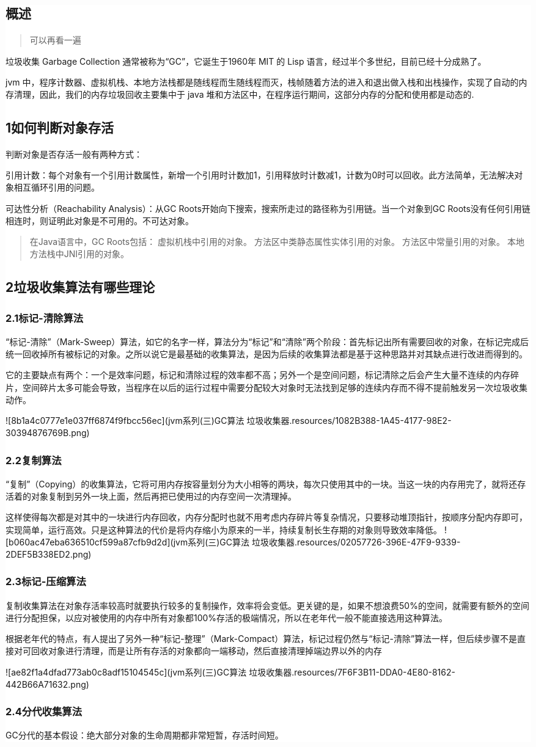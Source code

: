 ## 概述
> 可以再看一遍

垃圾收集 Garbage Collection 通常被称为“GC”，它诞生于1960年 MIT 的 Lisp 语言，经过半个多世纪，目前已经十分成熟了。

jvm 中，程序计数器、虚拟机栈、本地方法栈都是随线程而生随线程而灭，栈帧随着方法的进入和退出做入栈和出栈操作，实现了自动的内存清理，因此，我们的内存垃圾回收主要集中于 java 堆和方法区中，在程序运行期间，这部分内存的分配和使用都是动态的.

## 1如何判断对象存活
判断对象是否存活一般有两种方式：

引用计数：每个对象有一个引用计数属性，新增一个引用时计数加1，引用释放时计数减1，计数为0时可以回收。此方法简单，无法解决对象相互循环引用的问题。

可达性分析（Reachability Analysis）：从GC Roots开始向下搜索，搜索所走过的路径称为引用链。当一个对象到GC Roots没有任何引用链相连时，则证明此对象是不可用的。不可达对象。

>在Java语言中，GC Roots包括：
  虚拟机栈中引用的对象。
  方法区中类静态属性实体引用的对象。
  方法区中常量引用的对象。
  本地方法栈中JNI引用的对象。


## 2垃圾收集算法有哪些理论

### 2.1标记-清除算法
 “标记-清除”（Mark-Sweep）算法，如它的名字一样，算法分为“标记”和“清除”两个阶段：首先标记出所有需要回收的对象，在标记完成后统一回收掉所有被标记的对象。之所以说它是最基础的收集算法，是因为后续的收集算法都是基于这种思路并对其缺点进行改进而得到的。

它的主要缺点有两个：一个是效率问题，标记和清除过程的效率都不高；另外一个是空间问题，标记清除之后会产生大量不连续的内存碎片，空间碎片太多可能会导致，当程序在以后的运行过程中需要分配较大对象时无法找到足够的连续内存而不得不提前触发另一次垃圾收集动作。

![8b1a4c0777e1e037ff6874f9fbcc56ec](jvm系列(三)GC算法 垃圾收集器.resources/1082B388-1A45-4177-98E2-30394876769B.png)

### 2.2复制算法
“复制”（Copying）的收集算法，它将可用内存按容量划分为大小相等的两块，每次只使用其中的一块。当这一块的内存用完了，就将还存活着的对象复制到另外一块上面，然后再把已使用过的内存空间一次清理掉。

这样使得每次都是对其中的一块进行内存回收，内存分配时也就不用考虑内存碎片等复杂情况，只要移动堆顶指针，按顺序分配内存即可，实现简单，运行高效。只是这种算法的代价是将内存缩小为原来的一半，持续复制长生存期的对象则导致效率降低。
![b060ac47eba636510cf599a87cfb9d2d](jvm系列(三)GC算法 垃圾收集器.resources/02057726-396E-47F9-9339-2DEF5B338ED2.png)

### 2.3标记-压缩算法

复制收集算法在对象存活率较高时就要执行较多的复制操作，效率将会变低。更关键的是，如果不想浪费50%的空间，就需要有额外的空间进行分配担保，以应对被使用的内存中所有对象都100%存活的极端情况，所以在老年代一般不能直接选用这种算法。

根据老年代的特点，有人提出了另外一种“标记-整理”（Mark-Compact）算法，标记过程仍然与“标记-清除”算法一样，但后续步骤不是直接对可回收对象进行清理，而是让所有存活的对象都向一端移动，然后直接清理掉端边界以外的内存

![ae82f1a4dfad773ab0c8adf15104545c](jvm系列(三)GC算法 垃圾收集器.resources/7F6F3B11-DDA0-4E80-8162-442B66A71632.png)

### 2.4分代收集算法
GC分代的基本假设：绝大部分对象的生命周期都非常短暂，存活时间短。
